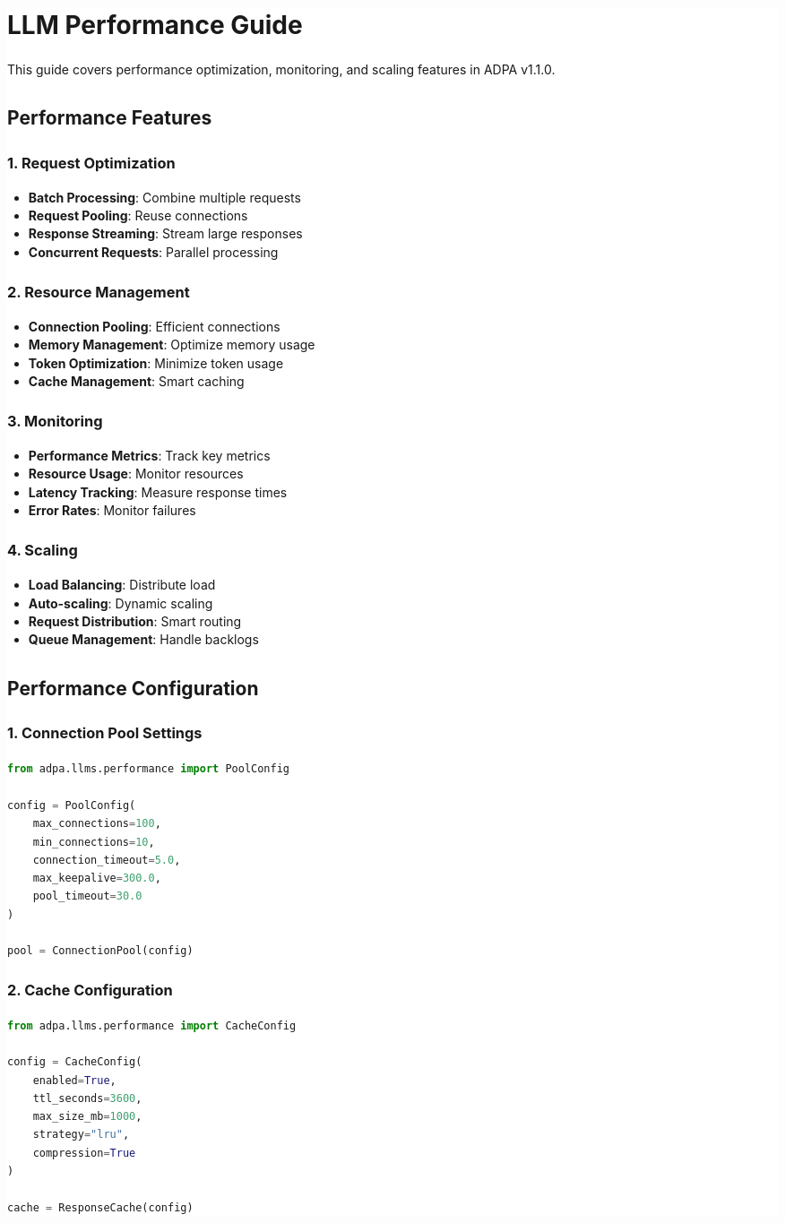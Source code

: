 # LLM Performance Guide

This guide covers performance optimization, monitoring, and scaling features in ADPA v1.1.0.

## Performance Features

### 1. Request Optimization
- **Batch Processing**: Combine multiple requests
- **Request Pooling**: Reuse connections
- **Response Streaming**: Stream large responses
- **Concurrent Requests**: Parallel processing

### 2. Resource Management
- **Connection Pooling**: Efficient connections
- **Memory Management**: Optimize memory usage
- **Token Optimization**: Minimize token usage
- **Cache Management**: Smart caching

### 3. Monitoring
- **Performance Metrics**: Track key metrics
- **Resource Usage**: Monitor resources
- **Latency Tracking**: Measure response times
- **Error Rates**: Monitor failures

### 4. Scaling
- **Load Balancing**: Distribute load
- **Auto-scaling**: Dynamic scaling
- **Request Distribution**: Smart routing
- **Queue Management**: Handle backlogs

## Performance Configuration

### 1. Connection Pool Settings
```python
from adpa.llms.performance import PoolConfig

config = PoolConfig(
    max_connections=100,
    min_connections=10,
    connection_timeout=5.0,
    max_keepalive=300.0,
    pool_timeout=30.0
)

pool = ConnectionPool(config)
```

### 2. Cache Configuration
```python
from adpa.llms.performance import CacheConfig

config = CacheConfig(
    enabled=True,
    ttl_seconds=3600,
    max_size_mb=1000,
    strategy="lru",
    compression=True
)

cache = ResponseCache(config)
```